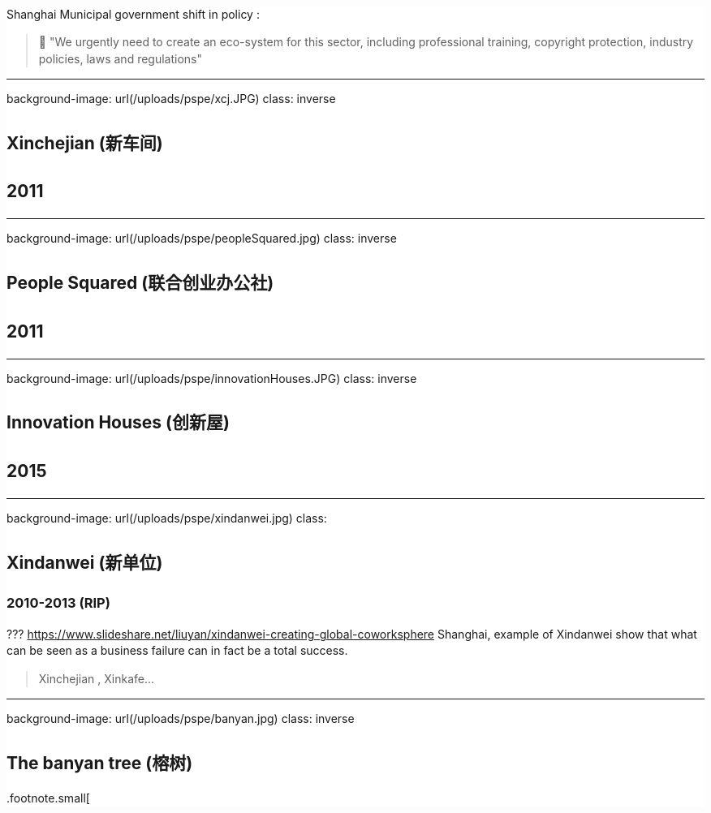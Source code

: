 
Shanghai Municipal government shift in policy :

> "We urgently need to create an eco-system for this sector,
including professional training, copyright protection,
industry policies, laws and regulations"

---
background-image: url(/uploads/pspe/xcj.JPG)
class: inverse

## Xinchejian (新车间)
## 2011

---
background-image: url(/uploads/pspe/peopleSquared.jpg)
class: inverse
## People Squared (联合创业办公社)
## 2011

---

background-image: url(/uploads/pspe/innovationHouses.JPG)
class: inverse
## Innovation Houses (创新屋)
## 2015

---
background-image: url(/uploads/pspe/xindanwei.jpg)
class:

## Xindanwei (新单位)
### 2010-2013 (RIP)

???
https://www.slideshare.net/liuyan/xindanwei-creating-global-coworksphere
Shanghai, example of Xindanwei show that what can be seen as a business failure can in fact be a total success.
> Xinchejian , Xinkafe...

---
background-image: url(/uploads/pspe/banyan.jpg)
class: inverse
## The banyan tree (榕树)

.footnote.small[
